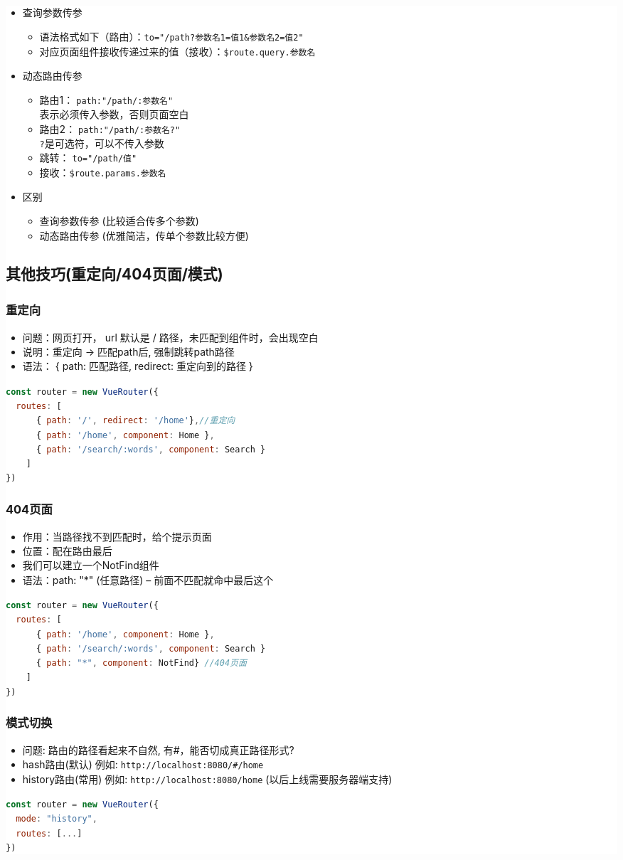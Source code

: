 * 查询参数传参

  * 语法格式如下（路由）：`to="/path?参数名1=值1&参数名2=值2"`
  * 对应页面组件接收传递过来的值（接收）：`$route.query.参数名`

* 动态路由传参

  * 路由1： `path:"/path/:参数名"`  
  表示必须传入参数，否则页面空白
  * 路由2： `path:"/path/:参数名?"`  
  `?`是可选符，可以不传入参数
  * 跳转： `to="/path/值"`
  * 接收：`$route.params.参数名`

* 区别
  * 查询参数传参 (比较适合传多个参数)
  * 动态路由传参 (优雅简洁，传单个参数比较方便)

## 其他技巧(重定向/404页面/模式)

### 重定向

* 问题：网页打开， url 默认是 / 路径，未匹配到组件时，会出现空白
* 说明：重定向 → 匹配path后, 强制跳转path路径
* 语法： { path: 匹配路径, redirect: 重定向到的路径 }
```js
const router = new VueRouter({
  routes: [
      { path: '/', redirect: '/home'},//重定向
      { path: '/home', component: Home },
      { path: '/search/:words', component: Search }
    ]
})
```

### 404页面

* 作用：当路径找不到匹配时，给个提示页面
* 位置：配在路由最后
* 我们可以建立一个NotFind组件
* 语法：path: "*" (任意路径) – 前面不匹配就命中最后这个
```js
const router = new VueRouter({
  routes: [
      { path: '/home', component: Home },
      { path: '/search/:words', component: Search }
      { path: "*", component: NotFind} //404页面
    ]
})
```

### 模式切换
* 问题: 路由的路径看起来不自然, 有#，能否切成真正路径形式?
* hash路由(默认) 例如: `http://localhost:8080/#/home`
* history路由(常用) 例如: `http://localhost:8080/home` (以后上线需要服务器端支持)
```js
const router = new VueRouter({
  mode: "history",
  routes: [...]
})
```
